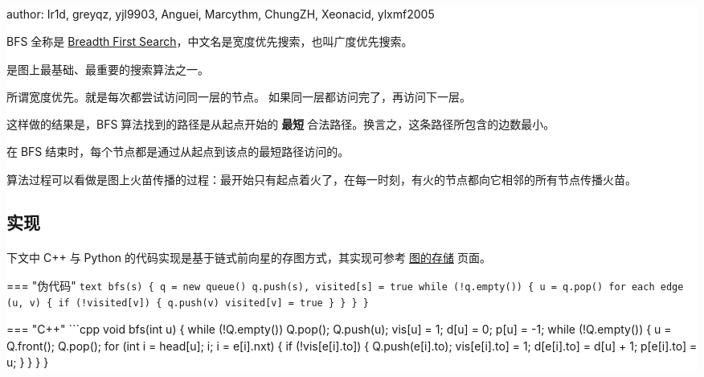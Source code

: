 author: Ir1d, greyqz, yjl9903, Anguei, Marcythm, ChungZH, Xeonacid, ylxmf2005

BFS 全称是 [Breadth First Search](https://en.wikipedia.org/wiki/Breadth-first_search)，中文名是宽度优先搜索，也叫广度优先搜索。

是图上最基础、最重要的搜索算法之一。

所谓宽度优先。就是每次都尝试访问同一层的节点。
如果同一层都访问完了，再访问下一层。

这样做的结果是，BFS 算法找到的路径是从起点开始的 **最短** 合法路径。换言之，这条路径所包含的边数最小。

在 BFS 结束时，每个节点都是通过从起点到该点的最短路径访问的。

算法过程可以看做是图上火苗传播的过程：最开始只有起点着火了，在每一时刻，有火的节点都向它相邻的所有节点传播火苗。

## 实现

下文中 C++ 与 Python 的代码实现是基于链式前向星的存图方式，其实现可参考 [图的存储](save.md) 页面。

=== "伪代码"
    ```text
    bfs(s) {
      q = new queue()
      q.push(s), visited[s] = true
      while (!q.empty()) {
        u = q.pop()
        for each edge(u, v) {
          if (!visited[v]) {
            q.push(v)
            visited[v] = true
          }
        }
      }
    }
    ```

=== "C++"
    ```cpp
    void bfs(int u) {
      while (!Q.empty()) Q.pop();
      Q.push(u);
      vis[u] = 1;
      d[u] = 0;
      p[u] = -1;
      while (!Q.empty()) {
        u = Q.front();
        Q.pop();
        for (int i = head[u]; i; i = e[i].nxt) {
          if (!vis[e[i].to]) {
            Q.push(e[i].to);
            vis[e[i].to] = 1;
            d[e[i].to] = d[u] + 1;
            p[e[i].to] = u;
          }
        }
      }
    }
    